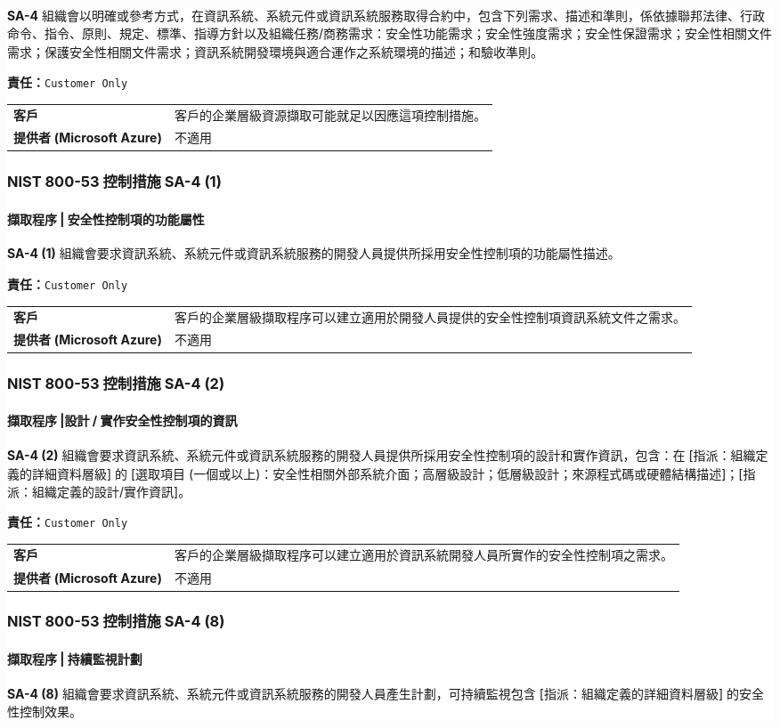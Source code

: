 **SA-4** 組織會以明確或參考方式，在資訊系統、系統元件或資訊系統服務取得合約中，包含下列需求、描述和準則，係依據聯邦法律、行政命令、指令、原則、規定、標準、指導方針以及組織任務/商務需求：安全性功能需求；安全性強度需求；安全性保證需求；安全性相關文件需求；保護安全性相關文件需求；資訊系統開發環境與適合運作之系統環境的描述；和驗收準則。

**責任：**`Customer Only`

|||
|---|---|
| **客戶** | 客戶的企業層級資源擷取可能就足以因應這項控制措施。 |
| **提供者 (Microsoft Azure)** | 不適用 |


 ### <a name="nist-800-53-control-sa-4-1"></a>NIST 800-53 控制措施 SA-4 (1)

#### <a name="acquisition-process--functional-properties-of-security-controls"></a>擷取程序 | 安全性控制項的功能屬性

**SA-4 (1)** 組織會要求資訊系統、系統元件或資訊系統服務的開發人員提供所採用安全性控制項的功能屬性描述。

**責任：**`Customer Only`

|||
|---|---|
| **客戶** | 客戶的企業層級擷取程序可以建立適用於開發人員提供的安全性控制項資訊系統文件之需求。 |
| **提供者 (Microsoft Azure)** | 不適用 |


 ### <a name="nist-800-53-control-sa-4-2"></a>NIST 800-53 控制措施 SA-4 (2)

#### <a name="acquisition-process--design--implementation-information-for-security-controls"></a>擷取程序 |設計 / 實作安全性控制項的資訊

**SA-4 (2)** 組織會要求資訊系統、系統元件或資訊系統服務的開發人員提供所採用安全性控制項的設計和實作資訊，包含：在 [指派：組織定義的詳細資料層級] 的 [選取項目 (一個或以上)：安全性相關外部系統介面；高層級設計；低層級設計；來源程式碼或硬體結構描述]；[指派：組織定義的設計/實作資訊]。

**責任：**`Customer Only`

|||
|---|---|
| **客戶** | 客戶的企業層級擷取程序可以建立適用於資訊系統開發人員所實作的安全性控制項之需求。 |
| **提供者 (Microsoft Azure)** | 不適用 |


 ### <a name="nist-800-53-control-sa-4-8"></a>NIST 800-53 控制措施 SA-4 (8)

#### <a name="acquisition-process--continuous-monitoring-plan"></a>擷取程序 | 持續監視計劃

**SA-4 (8)** 組織會要求資訊系統、系統元件或資訊系統服務的開發人員產生計劃，可持續監視包含 [指派：組織定義的詳細資料層級] 的安全性控制效果。
